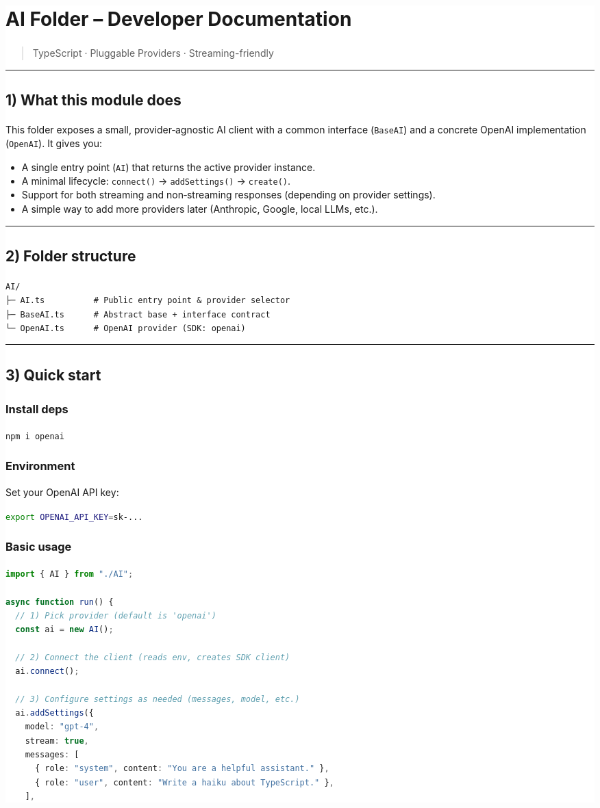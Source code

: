 # AI Folder – Developer Documentation

> TypeScript · Pluggable Providers · Streaming-friendly

---

## 1) What this module does

This folder exposes a small, provider‑agnostic AI client with a common interface (`BaseAI`) and a concrete OpenAI implementation (`OpenAI`). It gives you:

- A single entry point (`AI`) that returns the active provider instance.
- A minimal lifecycle: `connect()` → `addSettings()` → `create()`.
- Support for both streaming and non‑streaming responses (depending on provider settings).
- A simple way to add more providers later (Anthropic, Google, local LLMs, etc.).

---

## 2) Folder structure

```
AI/
├─ AI.ts          # Public entry point & provider selector
├─ BaseAI.ts      # Abstract base + interface contract
└─ OpenAI.ts      # OpenAI provider (SDK: openai)
```

---

## 3) Quick start

### Install deps

```bash
npm i openai
```

### Environment

Set your OpenAI API key:

```bash
export OPENAI_API_KEY=sk-...
```

### Basic usage

```ts
import { AI } from "./AI";

async function run() {
  // 1) Pick provider (default is 'openai')
  const ai = new AI();

  // 2) Connect the client (reads env, creates SDK client)
  ai.connect();

  // 3) Configure settings as needed (messages, model, etc.)
  ai.addSettings({
    model: "gpt-4",
    stream: true,
    messages: [
      { role: "system", content: "You are a helpful assistant." },
      { role: "user", content: "Write a haiku about TypeScript." },
    ],
```